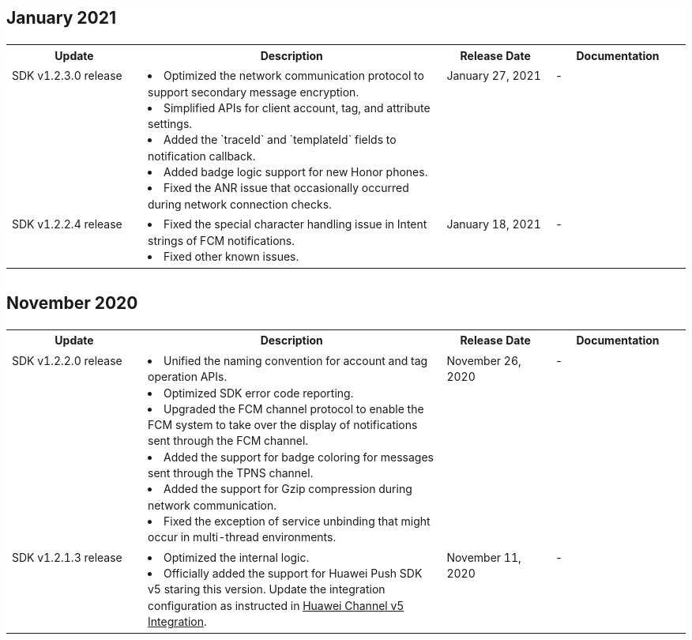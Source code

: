 ## January 2021
   <table>
<tr>
    <th width=20%>Update</th>
    <th width=44%>Description</th>
    <th width=16%>Release Date</th>
    <th width=20%>Documentation</th>
</tr>
        <td>SDK v1.2.3.0 release</td>
<td><li>Optimized the network communication protocol to support secondary message encryption.
<li>Simplified APIs for client account, tag, and attribute settings.
<li>Added the `traceId` and `templateId` fields to notification callback.
<li>Added badge logic support for new Honor phones.
<li>Fixed the ANR issue that occasionally occurred during network connection checks.</td>
        <td>January 27, 2021</td>
        <td>-</td>
    </tr>
<tr>
        <td>SDK v1.2.2.4 release</td>
<td><li>Fixed the special character handling issue in Intent strings of FCM notifications.<li>Fixed other known issues.</td>
        <td>January 18, 2021</td>
        <td>-</a></td>
    </tr>
</table>



## November 2020

<table>
<tr>
    <th width=20%>Update</th>
    <th width=44%>Description</th>
    <th width=16%>Release Date</th>
    <th width=20%>Documentation</th>
</tr>
<tr>
        <td>SDK v1.2.2.0 release</td>
       <td><li> Unified the naming convention for account and tag operation APIs.<li> Optimized SDK error code reporting.<li> Upgraded the FCM channel protocol to enable the FCM system to take over the display of notifications sent through the FCM channel.<li> Added the support for badge coloring for messages sent through the TPNS channel.<li> Added the support for Gzip compression during network communication.<li>Fixed the exception of service unbinding that might occur in multi-thread environments.</td>
        <td>November 26, 2020</td>
        <td>-</td>
    </tr>
        <tr>
        <td>SDK v1.2.1.3 release</td>
       <td><li>Optimized the internal logic.<li>Officially added the support for Huawei Push SDK v5 staring this version. Update the integration configuration as instructed in <a href="https://intl.cloud.tencent.com/document/product/1024/37176">Huawei Channel v5 Integration</a>.</td>
        <td>November 11, 2020</td>
        <td>-</td>
    </tr>
</table>
